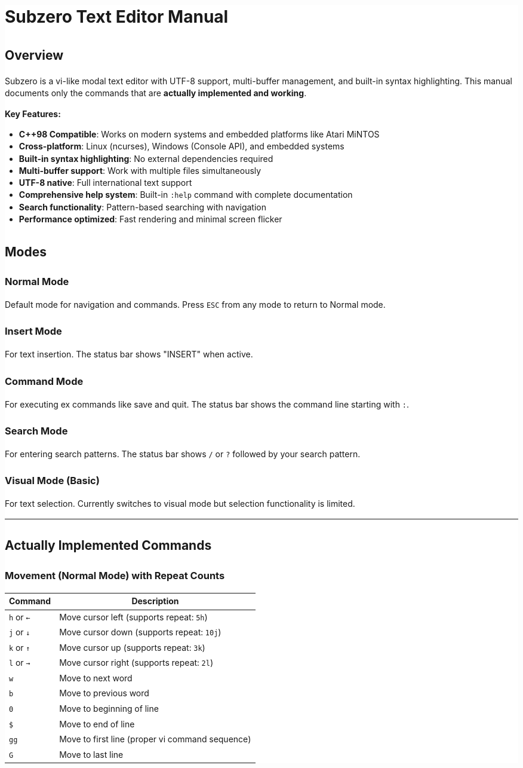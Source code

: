 # Subzero Text Editor Manual

## Overview
Subzero is a vi-like modal text editor with UTF-8 support, multi-buffer management, and built-in syntax highlighting. This manual documents only the commands that are **actually implemented and working**.

**Key Features:**
- **C++98 Compatible**: Works on modern systems and embedded platforms like Atari MiNTOS
- **Cross-platform**: Linux (ncurses), Windows (Console API), and embedded systems  
- **Built-in syntax highlighting**: No external dependencies required
- **Multi-buffer support**: Work with multiple files simultaneously
- **UTF-8 native**: Full international text support
- **Comprehensive help system**: Built-in `:help` command with complete documentation
- **Search functionality**: Pattern-based searching with navigation
- **Performance optimized**: Fast rendering and minimal screen flicker

## Modes

### Normal Mode
Default mode for navigation and commands. Press `ESC` from any mode to return to Normal mode.

### Insert Mode  
For text insertion. The status bar shows "INSERT" when active.

### Command Mode
For executing ex commands like save and quit. The status bar shows the command line starting with `:`.

### Search Mode
For entering search patterns. The status bar shows `/` or `?` followed by your search pattern.

### Visual Mode (Basic)
For text selection. Currently switches to visual mode but selection functionality is limited.

---

## Actually Implemented Commands

### Movement (Normal Mode) with Repeat Counts

| Command | Description |
|---------|-------------|
| `h` or `←` | Move cursor left (supports repeat: `5h`) |
| `j` or `↓` | Move cursor down (supports repeat: `10j`) |
| `k` or `↑` | Move cursor up (supports repeat: `3k`) |
| `l` or `→` | Move cursor right (supports repeat: `2l`) |
| `w` | Move to next word |
| `b` | Move to previous word |
| `0` | Move to beginning of line |
| `$` | Move to end of line |
| `gg` | Move to first line (proper vi command sequence) |
| `G` | Move to last line |